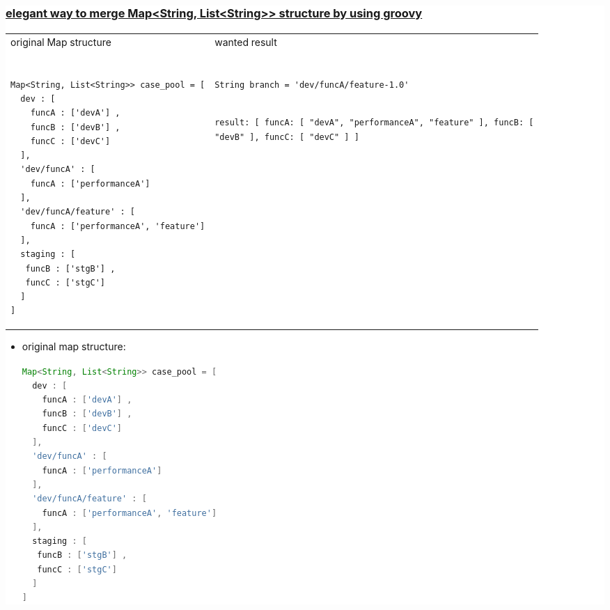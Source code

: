   ```groovy
  ```


### [elegant way to merge Map&#60;String, List&#60;String&#62;&#62; structure by using groovy](https://stackoverflow.com/q/62466451/2940319)

<table>
<tr> <td> original Map structure </td> <td> wanted result</td> </tr>
<tr> <td>
<pre lang="groovy"><code lang="groovy">
Map&#60;String, List&#60;String&#62;&#62; case_pool = [
  dev : [
    funcA : ['devA'] ,
    funcB : ['devB'] ,
    funcC : ['devC']
  ],
  'dev/funcA' : [
    funcA : ['performanceA']
  ],
  'dev/funcA/feature' : [
    funcA : ['performanceA', 'feature']
  ],
  staging : [
   funcB : ['stgB'] ,
   funcC : ['stgC']
  ]
]
</code></pre>
</td> <td>
<pre lang="groovy"><code>
String branch = 'dev/funcA/feature-1.0'

result:
[
  funcA: [ "devA", "performanceA", "feature" ],
  funcB: [ "devB" ],
  funcC: [ "devC" ]
]
</code></pre>
</td>
</tr>
</table>


- original map structure:
  ```groovy
  Map<String, List<String>> case_pool = [
    dev : [
      funcA : ['devA'] ,
      funcB : ['devB'] ,
      funcC : ['devC']
    ],
    'dev/funcA' : [
      funcA : ['performanceA']
    ],
    'dev/funcA/feature' : [
      funcA : ['performanceA', 'feature']
    ],
    staging : [
     funcB : ['stgB'] ,
     funcC : ['stgC']
    ]
  ]
  ```
